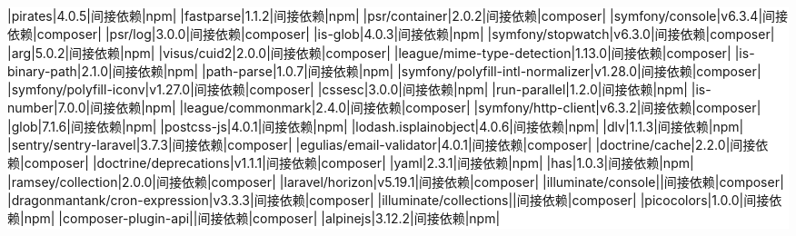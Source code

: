 |pirates|4.0.5|间接依赖|npm|
|fastparse|1.1.2|间接依赖|npm|
|psr/container|2.0.2|间接依赖|composer|
|symfony/console|v6.3.4|间接依赖|composer|
|psr/log|3.0.0|间接依赖|composer|
|is-glob|4.0.3|间接依赖|npm|
|symfony/stopwatch|v6.3.0|间接依赖|composer|
|arg|5.0.2|间接依赖|npm|
|visus/cuid2|2.0.0|间接依赖|composer|
|league/mime-type-detection|1.13.0|间接依赖|composer|
|is-binary-path|2.1.0|间接依赖|npm|
|path-parse|1.0.7|间接依赖|npm|
|symfony/polyfill-intl-normalizer|v1.28.0|间接依赖|composer|
|symfony/polyfill-iconv|v1.27.0|间接依赖|composer|
|cssesc|3.0.0|间接依赖|npm|
|run-parallel|1.2.0|间接依赖|npm|
|is-number|7.0.0|间接依赖|npm|
|league/commonmark|2.4.0|间接依赖|composer|
|symfony/http-client|v6.3.2|间接依赖|composer|
|glob|7.1.6|间接依赖|npm|
|postcss-js|4.0.1|间接依赖|npm|
|lodash.isplainobject|4.0.6|间接依赖|npm|
|dlv|1.1.3|间接依赖|npm|
|sentry/sentry-laravel|3.7.3|间接依赖|composer|
|egulias/email-validator|4.0.1|间接依赖|composer|
|doctrine/cache|2.2.0|间接依赖|composer|
|doctrine/deprecations|v1.1.1|间接依赖|composer|
|yaml|2.3.1|间接依赖|npm|
|has|1.0.3|间接依赖|npm|
|ramsey/collection|2.0.0|间接依赖|composer|
|laravel/horizon|v5.19.1|间接依赖|composer|
|illuminate/console||间接依赖|composer|
|dragonmantank/cron-expression|v3.3.3|间接依赖|composer|
|illuminate/collections||间接依赖|composer|
|picocolors|1.0.0|间接依赖|npm|
|composer-plugin-api||间接依赖|composer|
|alpinejs|3.12.2|间接依赖|npm|
